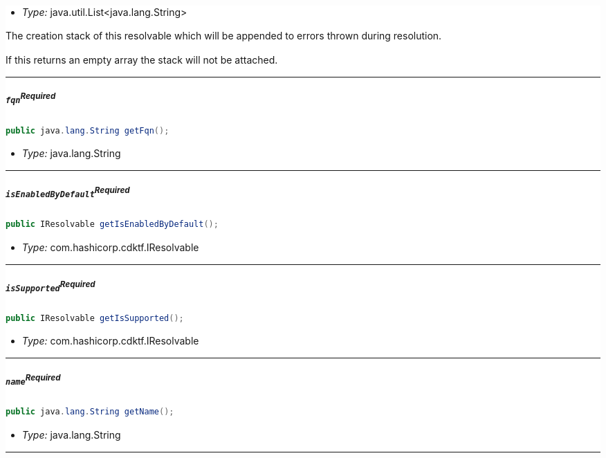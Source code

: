 - *Type:* java.util.List<java.lang.String>

The creation stack of this resolvable which will be appended to errors thrown during resolution.

If this returns an empty array the stack will not be attached.

---

##### `fqn`<sup>Required</sup> <a name="fqn" id="rhizo-co-terraform-provider-oci.dataOciComputeinstanceagentInstanceAvailablePlugins.DataOciComputeinstanceagentInstanceAvailablePluginsAvailablePluginsOutputReference.property.fqn"></a>

```java
public java.lang.String getFqn();
```

- *Type:* java.lang.String

---

##### `isEnabledByDefault`<sup>Required</sup> <a name="isEnabledByDefault" id="rhizo-co-terraform-provider-oci.dataOciComputeinstanceagentInstanceAvailablePlugins.DataOciComputeinstanceagentInstanceAvailablePluginsAvailablePluginsOutputReference.property.isEnabledByDefault"></a>

```java
public IResolvable getIsEnabledByDefault();
```

- *Type:* com.hashicorp.cdktf.IResolvable

---

##### `isSupported`<sup>Required</sup> <a name="isSupported" id="rhizo-co-terraform-provider-oci.dataOciComputeinstanceagentInstanceAvailablePlugins.DataOciComputeinstanceagentInstanceAvailablePluginsAvailablePluginsOutputReference.property.isSupported"></a>

```java
public IResolvable getIsSupported();
```

- *Type:* com.hashicorp.cdktf.IResolvable

---

##### `name`<sup>Required</sup> <a name="name" id="rhizo-co-terraform-provider-oci.dataOciComputeinstanceagentInstanceAvailablePlugins.DataOciComputeinstanceagentInstanceAvailablePluginsAvailablePluginsOutputReference.property.name"></a>

```java
public java.lang.String getName();
```

- *Type:* java.lang.String

---


